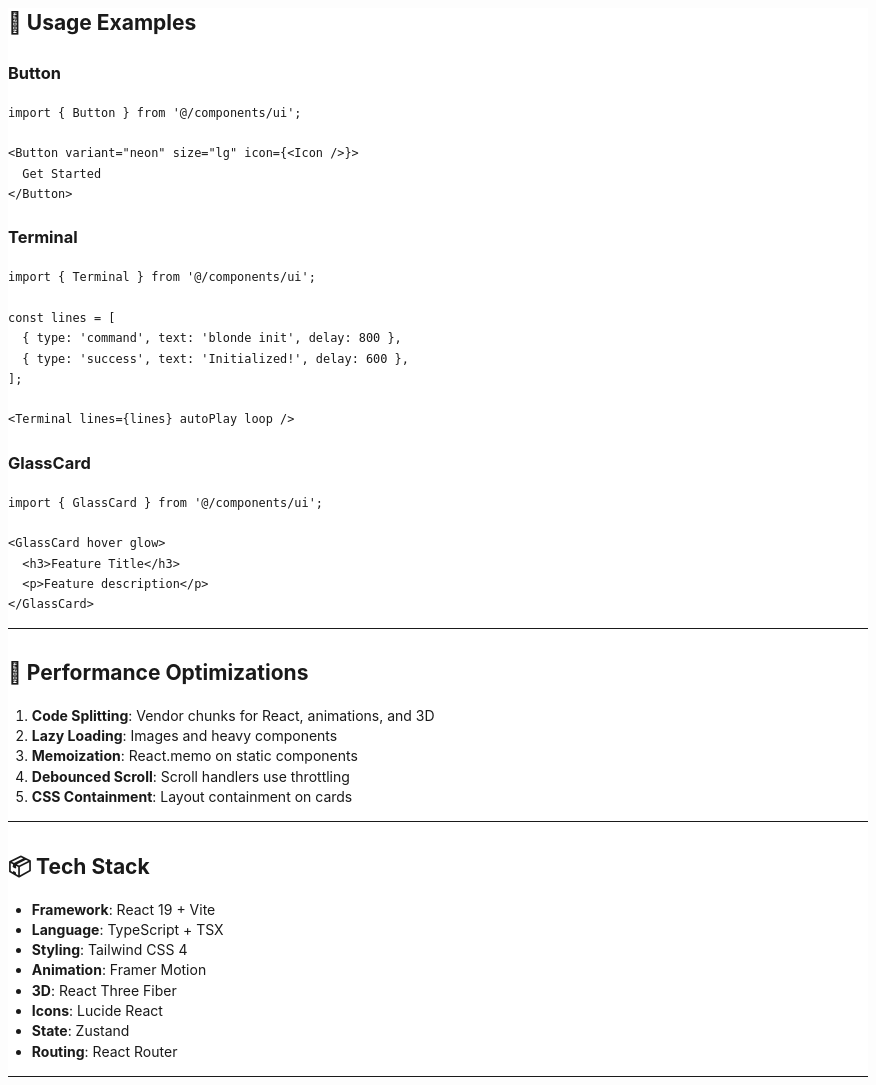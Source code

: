 
## 🎯 Usage Examples

### Button
```tsx
import { Button } from '@/components/ui';

<Button variant="neon" size="lg" icon={<Icon />}>
  Get Started
</Button>
```

### Terminal
```tsx
import { Terminal } from '@/components/ui';

const lines = [
  { type: 'command', text: 'blonde init', delay: 800 },
  { type: 'success', text: 'Initialized!', delay: 600 },
];

<Terminal lines={lines} autoPlay loop />
```

### GlassCard
```tsx
import { GlassCard } from '@/components/ui';

<GlassCard hover glow>
  <h3>Feature Title</h3>
  <p>Feature description</p>
</GlassCard>
```

---

## 🚀 Performance Optimizations

1. **Code Splitting**: Vendor chunks for React, animations, and 3D
2. **Lazy Loading**: Images and heavy components
3. **Memoization**: React.memo on static components
4. **Debounced Scroll**: Scroll handlers use throttling
5. **CSS Containment**: Layout containment on cards

---

## 📦 Tech Stack

- **Framework**: React 19 + Vite
- **Language**: TypeScript + TSX
- **Styling**: Tailwind CSS 4
- **Animation**: Framer Motion
- **3D**: React Three Fiber
- **Icons**: Lucide React
- **State**: Zustand
- **Routing**: React Router

---